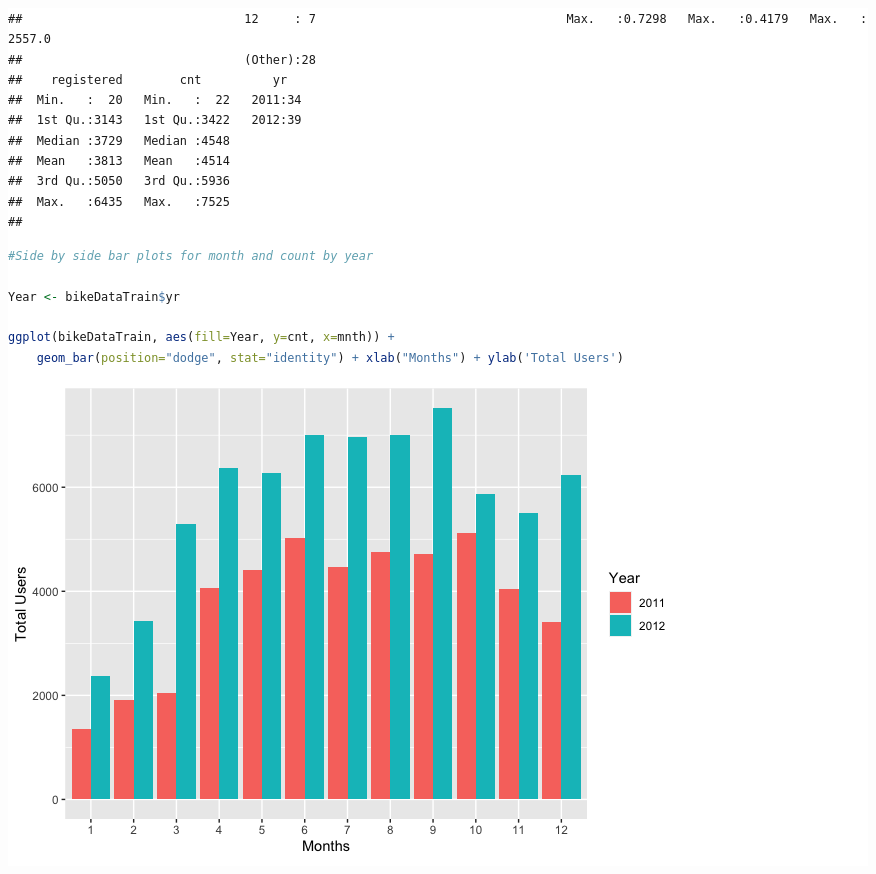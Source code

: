     ##                               12     : 7                                   Max.   :0.7298   Max.   :0.4179   Max.   :2557.0  
    ##                               (Other):28                                                                                     
    ##    registered        cnt          yr    
    ##  Min.   :  20   Min.   :  22   2011:34  
    ##  1st Qu.:3143   1st Qu.:3422   2012:39  
    ##  Median :3729   Median :4548            
    ##  Mean   :3813   Mean   :4514            
    ##  3rd Qu.:5050   3rd Qu.:5936            
    ##  Max.   :6435   Max.   :7525            
    ## 

``` r
#Side by side bar plots for month and count by year
  
Year <- bikeDataTrain$yr

ggplot(bikeDataTrain, aes(fill=Year, y=cnt, x=mnth)) + 
    geom_bar(position="dodge", stat="identity") + xlab("Months") + ylab('Total Users')
```

![](Friday_files/figure-gfm/unnamed-chunk-5-1.png)
